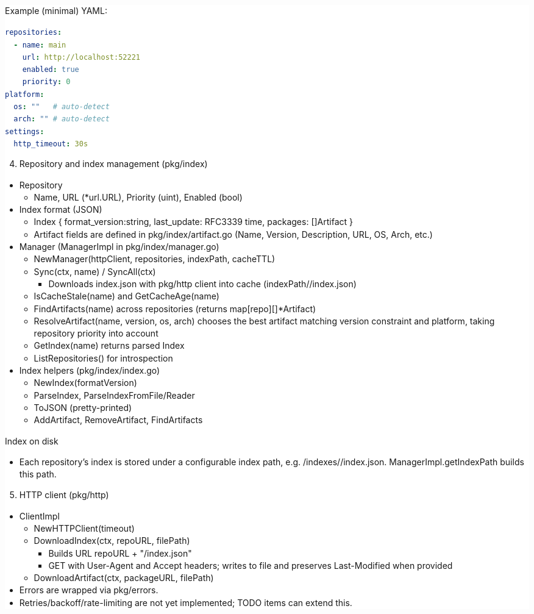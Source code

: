 Example (minimal) YAML:

```yaml
repositories:
  - name: main
    url: http://localhost:52221
    enabled: true
    priority: 0
platform:
  os: ""   # auto-detect
  arch: "" # auto-detect
settings:
  http_timeout: 30s
```


4. Repository and index management (pkg/index)
- Repository
  - Name, URL (*url.URL), Priority (uint), Enabled (bool)
- Index format (JSON)
  - Index { format_version:string, last_update: RFC3339 time, packages: []Artifact }
  - Artifact fields are defined in pkg/index/artifact.go (Name, Version, Description, URL, OS, Arch, etc.)
- Manager (ManagerImpl in pkg/index/manager.go)
  - NewManager(httpClient, repositories, indexPath, cacheTTL)
  - Sync(ctx, name) / SyncAll(ctx)
    - Downloads index.json with pkg/http client into cache (indexPath/<repo>/index.json)
  - IsCacheStale(name) and GetCacheAge(name)
  - FindArtifacts(name) across repositories (returns map[repo][]*Artifact)
  - ResolveArtifact(name, version, os, arch) chooses the best artifact matching version constraint and platform, taking repository priority into account
  - GetIndex(name) returns parsed Index
  - ListRepositories() for introspection
- Index helpers (pkg/index/index.go)
  - NewIndex(formatVersion)
  - ParseIndex, ParseIndexFromFile/Reader
  - ToJSON (pretty-printed)
  - AddArtifact, RemoveArtifact, FindArtifacts

Index on disk
- Each repository’s index is stored under a configurable index path, e.g. <cache>/indexes/<repo>/index.json. ManagerImpl.getIndexPath builds this path.


5. HTTP client (pkg/http)
- ClientImpl
  - NewHTTPClient(timeout)
  - DownloadIndex(ctx, repoURL, filePath)
    - Builds URL repoURL + "/index.json"
    - GET with User-Agent and Accept headers; writes to file and preserves Last-Modified when provided
  - DownloadArtifact(ctx, packageURL, filePath)
- Errors are wrapped via pkg/errors.
- Retries/backoff/rate-limiting are not yet implemented; TODO items can extend this.

